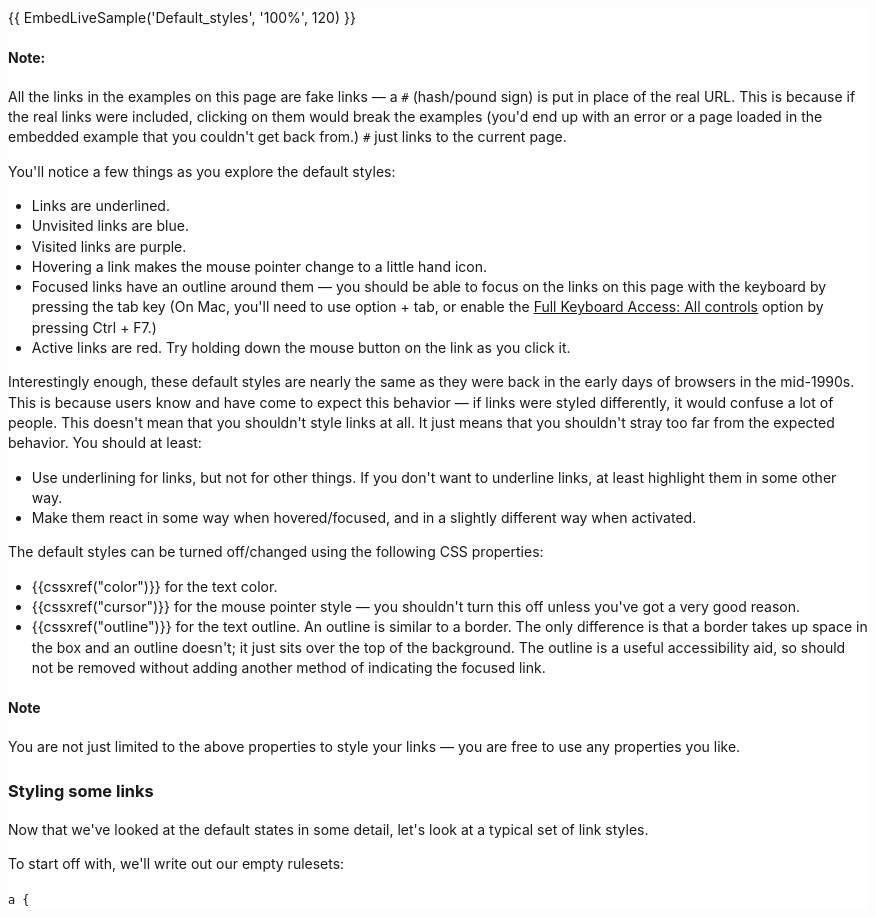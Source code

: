 {{ EmbedLiveSample('Default\_styles', '100%', 120) }}

#### Note:

All the links in the examples on this page are fake links — a `#` (hash/pound sign) is put in place of the real URL. This is because if the real links were included, clicking on them would break the examples (you'd end up with an error or a page loaded in the embedded example that you couldn't get back from.) `#` just links to the current page.

You'll notice a few things as you explore the default styles:

-   Links are underlined.
-   Unvisited links are blue.
-   Visited links are purple.
-   Hovering a link makes the mouse pointer change to a little hand icon.
-   Focused links have an outline around them — you should be able to focus on the links on this page with the keyboard by pressing the tab key (On Mac, you'll need to use option + tab, or enable the [Full Keyboard Access: All controls](https://support.apple.com/guide/mac-help/use-your-keyboard-like-a-mouse-mchlp1399/) option by pressing Ctrl + F7.)
-   Active links are red. Try holding down the mouse button on the link as you click it.

Interestingly enough, these default styles are nearly the same as they were back in the early days of browsers in the mid-1990s. This is because users know and have come to expect this behavior — if links were styled differently, it would confuse a lot of people. This doesn't mean that you shouldn't style links at all. It just means that you shouldn't stray too far from the expected behavior. You should at least:

-   Use underlining for links, but not for other things. If you don't want to underline links, at least highlight them in some other way.
-   Make them react in some way when hovered/focused, and in a slightly different way when activated.

The default styles can be turned off/changed using the following CSS properties:

-   {{cssxref("color")}} for the text color.
-   {{cssxref("cursor")}} for the mouse pointer style — you shouldn't turn this off unless you've got a very good reason.
-   {{cssxref("outline")}} for the text outline. An outline is similar to a border. The only difference is that a border takes up space in the box and an outline doesn't; it just sits over the top of the background. The outline is a useful accessibility aid, so should not be removed without adding another method of indicating the focused link.

#### Note

You are not just limited to the above properties to style your links — you are free to use any properties you like.

### Styling some links

Now that we've looked at the default states in some detail, let's look at a typical set of link styles.

To start off with, we'll write out our empty rulesets:

    a {

